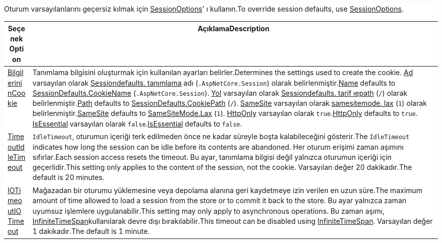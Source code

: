 <span data-ttu-id="a7eda-214">Oturum varsayılanlarını geçersiz kılmak için [SessionOptions](/dotnet/api/microsoft.aspnetcore.builder.sessionoptions)' ı kullanın.</span><span class="sxs-lookup"><span data-stu-id="a7eda-214">To override session defaults, use [SessionOptions](/dotnet/api/microsoft.aspnetcore.builder.sessionoptions).</span></span>

| <span data-ttu-id="a7eda-215">Seçenek</span><span class="sxs-lookup"><span data-stu-id="a7eda-215">Option</span></span> | <span data-ttu-id="a7eda-216">Açıklama</span><span class="sxs-lookup"><span data-stu-id="a7eda-216">Description</span></span> |
| ------ | ----------- |
| [<span data-ttu-id="a7eda-217">Bilgilerinin</span><span class="sxs-lookup"><span data-stu-id="a7eda-217">Cookie</span></span>](/dotnet/api/microsoft.aspnetcore.builder.sessionoptions.cookie) | <span data-ttu-id="a7eda-218">Tanımlama bilgisini oluşturmak için kullanılan ayarları belirler.</span><span class="sxs-lookup"><span data-stu-id="a7eda-218">Determines the settings used to create the cookie.</span></span> <span data-ttu-id="a7eda-219">[Ad](/dotnet/api/microsoft.aspnetcore.http.cookiebuilder.name) varsayılan olarak [Sessiondefaults. tanımlama](/dotnet/api/microsoft.aspnetcore.session.sessiondefaults.cookiename) adı (`.AspNetCore.Session`) olarak belirlenmiştir.</span><span class="sxs-lookup"><span data-stu-id="a7eda-219">[Name](/dotnet/api/microsoft.aspnetcore.http.cookiebuilder.name) defaults to [SessionDefaults.CookieName](/dotnet/api/microsoft.aspnetcore.session.sessiondefaults.cookiename) (`.AspNetCore.Session`).</span></span> <span data-ttu-id="a7eda-220">[Yol](/dotnet/api/microsoft.aspnetcore.http.cookiebuilder.path) varsayılan olarak [Sessiondefaults. tarif ıepath](/dotnet/api/microsoft.aspnetcore.session.sessiondefaults.cookiepath) (`/`) olarak belirlenmiştir.</span><span class="sxs-lookup"><span data-stu-id="a7eda-220">[Path](/dotnet/api/microsoft.aspnetcore.http.cookiebuilder.path) defaults to [SessionDefaults.CookiePath](/dotnet/api/microsoft.aspnetcore.session.sessiondefaults.cookiepath) (`/`).</span></span> <span data-ttu-id="a7eda-221">[SameSite](/dotnet/api/microsoft.aspnetcore.http.cookiebuilder.samesite) varsayılan olarak [samesitemode. lax](/dotnet/api/microsoft.aspnetcore.http.samesitemode) (`1`) olarak belirlenmiştir.</span><span class="sxs-lookup"><span data-stu-id="a7eda-221">[SameSite](/dotnet/api/microsoft.aspnetcore.http.cookiebuilder.samesite) defaults to [SameSiteMode.Lax](/dotnet/api/microsoft.aspnetcore.http.samesitemode) (`1`).</span></span> <span data-ttu-id="a7eda-222">[HttpOnly](/dotnet/api/microsoft.aspnetcore.http.cookiebuilder.httponly) varsayılan olarak `true`.</span><span class="sxs-lookup"><span data-stu-id="a7eda-222">[HttpOnly](/dotnet/api/microsoft.aspnetcore.http.cookiebuilder.httponly) defaults to `true`.</span></span> <span data-ttu-id="a7eda-223">[IsEssential](/dotnet/api/microsoft.aspnetcore.http.cookiebuilder.isessential) varsayılan olarak `false`.</span><span class="sxs-lookup"><span data-stu-id="a7eda-223">[IsEssential](/dotnet/api/microsoft.aspnetcore.http.cookiebuilder.isessential) defaults to `false`.</span></span> |
| [<span data-ttu-id="a7eda-224">Timeout</span><span class="sxs-lookup"><span data-stu-id="a7eda-224">IdleTimeout</span></span>](/dotnet/api/microsoft.aspnetcore.builder.sessionoptions.idletimeout) | <span data-ttu-id="a7eda-225">`IdleTimeout`, oturumun içeriği terk edilmeden önce ne kadar süreyle boşta kalabileceğini gösterir.</span><span class="sxs-lookup"><span data-stu-id="a7eda-225">The `IdleTimeout` indicates how long the session can be idle before its contents are abandoned.</span></span> <span data-ttu-id="a7eda-226">Her oturum erişimi zaman aşımını sıfırlar.</span><span class="sxs-lookup"><span data-stu-id="a7eda-226">Each session access resets the timeout.</span></span> <span data-ttu-id="a7eda-227">Bu ayar, tanımlama bilgisi değil yalnızca oturumun içeriği için geçerlidir.</span><span class="sxs-lookup"><span data-stu-id="a7eda-227">This setting only applies to the content of the session, not the cookie.</span></span> <span data-ttu-id="a7eda-228">Varsayılan değer 20 dakikadır.</span><span class="sxs-lookup"><span data-stu-id="a7eda-228">The default is 20 minutes.</span></span> |
| [<span data-ttu-id="a7eda-229">IOTimeout</span><span class="sxs-lookup"><span data-stu-id="a7eda-229">IOTimeout</span></span>](/dotnet/api/microsoft.aspnetcore.builder.sessionoptions.iotimeout) | <span data-ttu-id="a7eda-230">Mağazadan bir oturumu yüklemesine veya depolama alanına geri kaydetmeye izin verilen en uzun süre.</span><span class="sxs-lookup"><span data-stu-id="a7eda-230">The maximum amount of time allowed to load a session from the store or to commit it back to the store.</span></span> <span data-ttu-id="a7eda-231">Bu ayar yalnızca zaman uyumsuz işlemlere uygulanabilir.</span><span class="sxs-lookup"><span data-stu-id="a7eda-231">This setting may only apply to asynchronous operations.</span></span> <span data-ttu-id="a7eda-232">Bu zaman aşımı, [InfiniteTimeSpan](/dotnet/api/system.threading.timeout.infinitetimespan)kullanılarak devre dışı bırakılabilir.</span><span class="sxs-lookup"><span data-stu-id="a7eda-232">This timeout can be disabled using [InfiniteTimeSpan](/dotnet/api/system.threading.timeout.infinitetimespan).</span></span> <span data-ttu-id="a7eda-233">Varsayılan değer 1 dakikadır.</span><span class="sxs-lookup"><span data-stu-id="a7eda-233">The default is 1 minute.</span></span> |

